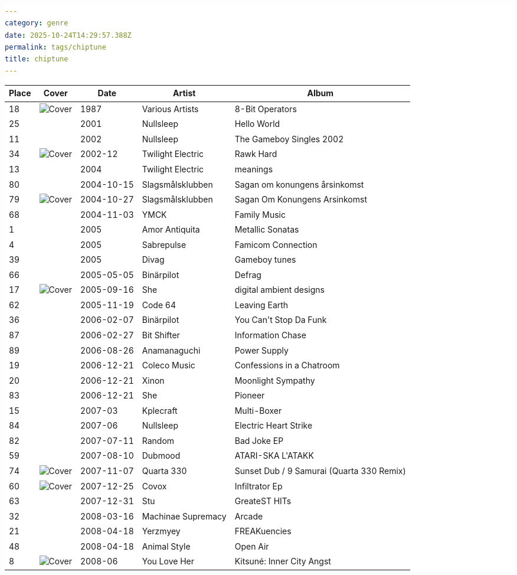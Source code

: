 ```yaml
---
category: genre
date: 2025-10-24T14:29:57.388Z
permalink: tags/chiptune
title: chiptune
---
```


| Place | Cover | Date | Artist | Album |
|---|---|---|---|---|
| 18 | ![Cover](https://i.discogs.com/pVjf6F2mELuLRJpR1g3AK3mcjvziMUJ3gHhzoDEFKe8/rs:fit/g:sm/q:40/h:150/w:150/czM6Ly9kaXNjb2dz/LWRhdGFiYXNlLWlt/YWdlcy9SLTEzMDE3/LTE2NDc5NjEwMDgt/NjcwMS5qcGVn.jpeg) | 1987 | Various Artists | 8-Bit Operators |
| 25 |  | 2001 | Nullsleep | Hello World |
| 11 |  | 2002 | Nullsleep | The Gameboy Singles 2002 |
| 34 | ![Cover](https://i.discogs.com/9jCsNd9cRkgtsLhMISOidlpHWDXfM_EKluoSNrDfy8Q/rs:fit/g:sm/q:40/h:150/w:150/czM6Ly9kaXNjb2dz/LWRhdGFiYXNlLWlt/YWdlcy9SLTIyMDc4/My0xMzk3Nzc1NTAz/LTIwNTkuZ2lm.jpeg) | 2002-12 | Twilight Electric | Rawk Hard |
| 13 |  | 2004 | Twilight Electric | meanings |
| 80 |  | 2004-10-15 | Slagsmålsklubben | Sagan om konungens årsinkomst |
| 79 | ![Cover](https://i.discogs.com/d_5a4cNnbUTuQEvSw8sjLiiGYciPIa0vI3y_Yur00SY/rs:fit/g:sm/q:40/h:150/w:150/czM6Ly9kaXNjb2dz/LWRhdGFiYXNlLWlt/YWdlcy9SLTQxOTM2/OC0xMTgzNzI5MTQ4/LmpwZWc.jpeg) | 2004-10-27 | Slagsmålsklubben | Sagan Om Konungens Arsinkomst |
| 68 |  | 2004-11-03 | YMCK | Family Music |
| 1 |  | 2005 | Amor Antiquita | Metallic Sonatas |
| 4 |  | 2005 | Sabrepulse | Famicom Connection |
| 39 |  | 2005 | Divag | Gameboy tunes |
| 66 |  | 2005-05-05 | Binärpilot | Defrag |
| 17 | ![Cover](https://i.discogs.com/GxXTfhbR9Gr0aUJF8L7_GcGagUSqGYzJaPTyOY4iobw/rs:fit/g:sm/q:40/h:150/w:150/czM6Ly9kaXNjb2dz/LWRhdGFiYXNlLWlt/YWdlcy9SLTE3MDAz/NDkzLTE2MTEwNzM4/MTAtNDI5Ny5qcGVn.jpeg) | 2005-09-16 | She | digital ambient designs |
| 62 |  | 2005-11-19 | Code 64 | Leaving Earth |
| 36 |  | 2006-02-07 | Binärpilot | You Can't Stop Da Funk |
| 87 |  | 2006-02-27 | Bit Shifter | Information Chase |
| 89 |  | 2006-08-26 | Anamanaguchi | Power Supply |
| 19 |  | 2006-12-21 | Coleco Music | Confessions in a Chatroom |
| 20 |  | 2006-12-21 | Xinon | Moonlight Sympathy |
| 83 |  | 2006-12-21 | She | Pioneer |
| 15 |  | 2007-03 | Kplecraft | Multi-Boxer |
| 84 |  | 2007-06 | Nullsleep | Electric Heart Strike |
| 82 |  | 2007-07-11 | Random | Bad Joke EP |
| 59 |  | 2007-08-10 | Dubmood | ATARI-SKA L'ATAKK |
| 74 | ![Cover](https://i.discogs.com/WPhGmZFcbkVeP1idBpyotKevyvL4euembXPQBHfHH-g/rs:fit/g:sm/q:40/h:150/w:150/czM6Ly9kaXNjb2dz/LWRhdGFiYXNlLWlt/YWdlcy9SLTEzMjc1/MjQtMTM5OTYyMzk2/NC03Njk0LnBuZw.jpeg) | 2007-11-07 | Quarta 330 | Sunset Dub / 9 Samurai (Quarta 330 Remix) |
| 60 | ![Cover](https://i.discogs.com/txImzSVZEfi_BObGIwmnZkHlmGwwL7AyAlwsr3ZaNDc/rs:fit/g:sm/q:40/h:150/w:150/czM6Ly9kaXNjb2dz/LWRhdGFiYXNlLWlt/YWdlcy9SLTE4NTcx/OTYtMTI0ODE5MjEw/Mi5qcGVn.jpeg) | 2007-12-25 | Covox | Infiltrator Ep |
| 63 |  | 2007-12-31 | Stu | GreateST HITs |
| 32 |  | 2008-03-16 | Machinae Supremacy | Arcade |
| 21 |  | 2008-04-18 | Yerzmyey | FREAKuencies |
| 48 |  | 2008-04-18 | Animal Style | Open Air |
| 8 | ![Cover](https://i.discogs.com/HdzeTnPfu46d3X9sefUKUrgMhfBWzzzQXffZ1ReFr0E/rs:fit/g:sm/q:40/h:150/w:150/czM6Ly9kaXNjb2dz/LWRhdGFiYXNlLWlt/YWdlcy9SLTE1Mjc2/ODAtMTIyNjIyNTcw/Mi5qcGVn.jpeg) | 2008-06 | You Love Her | Kitsuné: Inner City Angst |